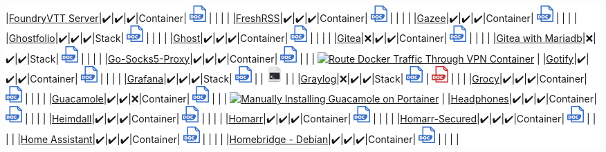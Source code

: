 |[FoundryVTT Server](https://foundryvtt.com/)|:heavy_check_mark:|:heavy_check_mark:|:heavy_check_mark:|Container| [![](../build/images/blue_doc_icon.png)](https://hub.docker.com/r/felddy/foundryvtt) |  |  |  |
|[FreshRSS](https://www.freshrss.org/)|:heavy_check_mark:|:heavy_check_mark:|:heavy_check_mark:|Container| [![](../build/images/blue_doc_icon.png)](https://github.com/FreshRSS/FreshRSS/tree/edge/Docker) |  |  |  |
|[Gazee](https://github.com/hubbcaps/gazee)|:heavy_check_mark:|:heavy_check_mark:|:heavy_check_mark:|Container| [![](../build/images/blue_doc_icon.png)](https://hub.docker.com/r/linuxserver/gazee) |  |  |  |
|[Ghostfolio](https://ghostfol.io/)|:heavy_check_mark:|:heavy_check_mark:|:heavy_check_mark:|Stack| [![](../build/images/blue_doc_icon.png)](https://github.com/ghostfolio/ghostfolio#self-hosting) |  |  |  |
|[Ghost](https://github.com/docker-library/docs/tree/master/ghost)|:heavy_check_mark:|:heavy_check_mark:|:heavy_check_mark:|Container| [![](../build/images/blue_doc_icon.png)](https://hub.docker.com/_/ghost) |  |  |  |
|[Gitea](https://gitea.com/)|:x:|:heavy_check_mark:|:heavy_check_mark:|Container| [![](../build/images/blue_doc_icon.png)](https://docs.gitea.io/en-us/install-with-docker/) |  |  |  |
|[Gitea with Mariadb](https://gitea.com/)|:x:|:heavy_check_mark:|:heavy_check_mark:|Stack| [![](../build/images/blue_doc_icon.png)](https://docs.gitea.io/en-us/install-with-docker/#mysql-database) |  |  |  |
|[Go-Socks5-Proxy](https://hub.docker.com/r/serjs/go-socks5-proxy)|:heavy_check_mark:|:heavy_check_mark:|:heavy_check_mark:|Container| [![](../build/images/blue_doc_icon.png)](https://hub.docker.com/r/serjs/go-socks5-proxy) |  |  | [![Route Docker Traffic Through VPN Container](../build/images/yt-badge-novaspirit.png "Route Docker Traffic Through VPN Container")](https://www.youtube.com/watch?v=IWj1-j2QWvo) |
|[Gotify](https://gotify.net/)|:heavy_check_mark:|:heavy_check_mark:|:heavy_check_mark:|Container| [![](../build/images/blue_doc_icon.png)](https://gotify.net/docs/install) |  |  |  |
|[Grafana](https://grafana.com/grafana/)|:heavy_check_mark:|:heavy_check_mark:|:heavy_check_mark:|Stack| [![](../build/images/blue_doc_icon.png)](https://grafana.com/docs/grafana/v9.0/setup-grafana/installation/docker/) |  | [![](../build/images/script_icon.png)](../tools/install_grafana.sh) |  |
|[Graylog](https://www.graylog.org)|:x:|:heavy_check_mark:|:heavy_check_mark:|Stack| [![](../build/images/blue_doc_icon.png)](https://docs.graylog.org/docs/docker) | [![](../build/images/red_doc_icon.png)](../docs/graylog_install.md) |  |  |
|[Grocy](https://grocy.info/)|:heavy_check_mark:|:heavy_check_mark:|:heavy_check_mark:|Container| [![](../build/images/blue_doc_icon.png)](https://docs.linuxserver.io/images/docker-grocy) |  |  |  |
|[Guacamole](https://guacamole.apache.org/)|:heavy_check_mark:|:heavy_check_mark:|:x:|Container| [![](../build/images/blue_doc_icon.png)](https://hub.docker.com/r/oznu/guacamole) |  |  | [![Manually Installing Guacamole on Portainer](../build/images/yt-badge-novaspirit.png "Manually Installing Guacamole on Portainer")](https://www.youtube.com/watch?v=cKAhnf8X1lo&list=PL846hFPMqg3jwkxcScD1xw2bKXrJVvarc&index=3) |
|[Headphones](https://github.com/rembo10/headphones)|:heavy_check_mark:|:heavy_check_mark:|:heavy_check_mark:|Container| [![](../build/images/blue_doc_icon.png)](https://docs.linuxserver.io/images/docker-headphones) |  |  |  |
|[Heimdall](https://heimdall.site/)|:heavy_check_mark:|:heavy_check_mark:|:heavy_check_mark:|Container| [![](../build/images/blue_doc_icon.png)](https://docs.linuxserver.io/images/docker-heimdall) |  |  |  |
|[Homarr](https://homarr.vercel.app/)|:heavy_check_mark:|:heavy_check_mark:|:heavy_check_mark:|Container| [![](../build/images/blue_doc_icon.png)](https://github.com/ajnart/homarr) |  |  |  |
|[Homarr-Secured](https://homarr.vercel.app/)|:heavy_check_mark:|:heavy_check_mark:|:heavy_check_mark:|Container| [![](../build/images/blue_doc_icon.png)](https://github.com/ajnart/homarr) |  |  |  |
|[Home Assistant](https://www.home-assistant.io/)|:heavy_check_mark:|:heavy_check_mark:|:heavy_check_mark:|Container| [![](../build/images/blue_doc_icon.png)](https://www.home-assistant.io/installation/raspberrypi#install-home-assistant-container) |  |  |  |
|[Homebridge - Debian](https://homebridge.io/)|:heavy_check_mark:|:heavy_check_mark:|:heavy_check_mark:|Container| [![](../build/images/blue_doc_icon.png)](https://github.com/homebridge/homebridge/wiki/Install-Homebridge-on-Docker) |  |  |  |